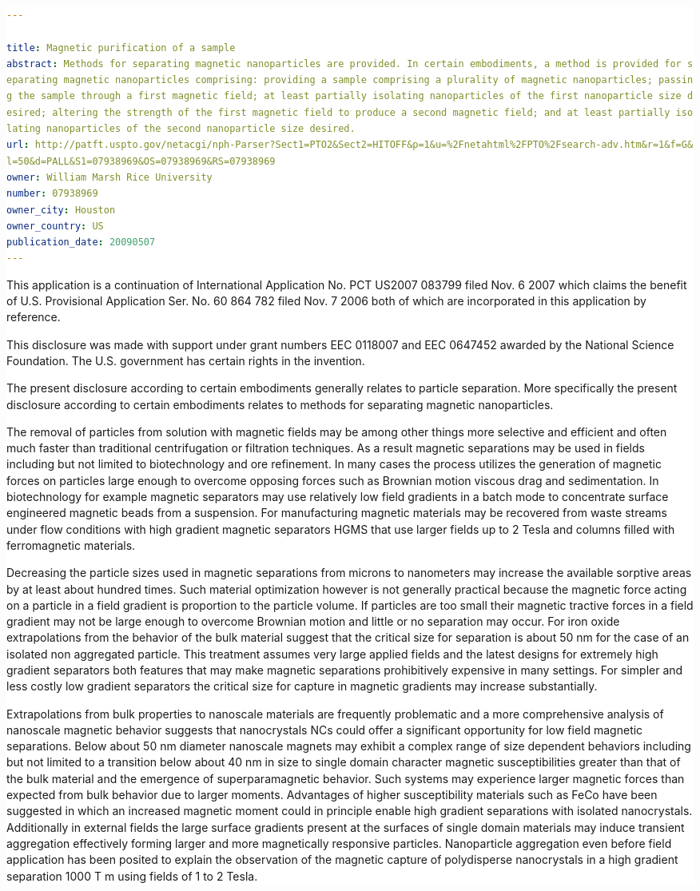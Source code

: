 ```yaml
---

title: Magnetic purification of a sample
abstract: Methods for separating magnetic nanoparticles are provided. In certain embodiments, a method is provided for separating magnetic nanoparticles comprising: providing a sample comprising a plurality of magnetic nanoparticles; passing the sample through a first magnetic field; at least partially isolating nanoparticles of the first nanoparticle size desired; altering the strength of the first magnetic field to produce a second magnetic field; and at least partially isolating nanoparticles of the second nanoparticle size desired.
url: http://patft.uspto.gov/netacgi/nph-Parser?Sect1=PTO2&Sect2=HITOFF&p=1&u=%2Fnetahtml%2FPTO%2Fsearch-adv.htm&r=1&f=G&l=50&d=PALL&S1=07938969&OS=07938969&RS=07938969
owner: William Marsh Rice University
number: 07938969
owner_city: Houston
owner_country: US
publication_date: 20090507
---
```

This application is a continuation of International Application No. PCT US2007 083799 filed Nov. 6 2007 which claims the benefit of U.S. Provisional Application Ser. No. 60 864 782 filed Nov. 7 2006 both of which are incorporated in this application by reference.

This disclosure was made with support under grant numbers EEC 0118007 and EEC 0647452 awarded by the National Science Foundation. The U.S. government has certain rights in the invention.

The present disclosure according to certain embodiments generally relates to particle separation. More specifically the present disclosure according to certain embodiments relates to methods for separating magnetic nanoparticles.

The removal of particles from solution with magnetic fields may be among other things more selective and efficient and often much faster than traditional centrifugation or filtration techniques. As a result magnetic separations may be used in fields including but not limited to biotechnology and ore refinement. In many cases the process utilizes the generation of magnetic forces on particles large enough to overcome opposing forces such as Brownian motion viscous drag and sedimentation. In biotechnology for example magnetic separators may use relatively low field gradients in a batch mode to concentrate surface engineered magnetic beads from a suspension. For manufacturing magnetic materials may be recovered from waste streams under flow conditions with high gradient magnetic separators HGMS that use larger fields up to 2 Tesla and columns filled with ferromagnetic materials.

Decreasing the particle sizes used in magnetic separations from microns to nanometers may increase the available sorptive areas by at least about hundred times. Such material optimization however is not generally practical because the magnetic force acting on a particle in a field gradient is proportion to the particle volume. If particles are too small their magnetic tractive forces in a field gradient may not be large enough to overcome Brownian motion and little or no separation may occur. For iron oxide extrapolations from the behavior of the bulk material suggest that the critical size for separation is about 50 nm for the case of an isolated non aggregated particle. This treatment assumes very large applied fields and the latest designs for extremely high gradient separators both features that may make magnetic separations prohibitively expensive in many settings. For simpler and less costly low gradient separators the critical size for capture in magnetic gradients may increase substantially.

Extrapolations from bulk properties to nanoscale materials are frequently problematic and a more comprehensive analysis of nanoscale magnetic behavior suggests that nanocrystals NCs could offer a significant opportunity for low field magnetic separations. Below about 50 nm diameter nanoscale magnets may exhibit a complex range of size dependent behaviors including but not limited to a transition below about 40 nm in size to single domain character magnetic susceptibilities greater than that of the bulk material and the emergence of superparamagnetic behavior. Such systems may experience larger magnetic forces than expected from bulk behavior due to larger moments. Advantages of higher susceptibility materials such as FeCo have been suggested in which an increased magnetic moment could in principle enable high gradient separations with isolated nanocrystals. Additionally in external fields the large surface gradients present at the surfaces of single domain materials may induce transient aggregation effectively forming larger and more magnetically responsive particles. Nanoparticle aggregation even before field application has been posited to explain the observation of the magnetic capture of polydisperse nanocrystals in a high gradient separation 1000 T m using fields of 1 to 2 Tesla.